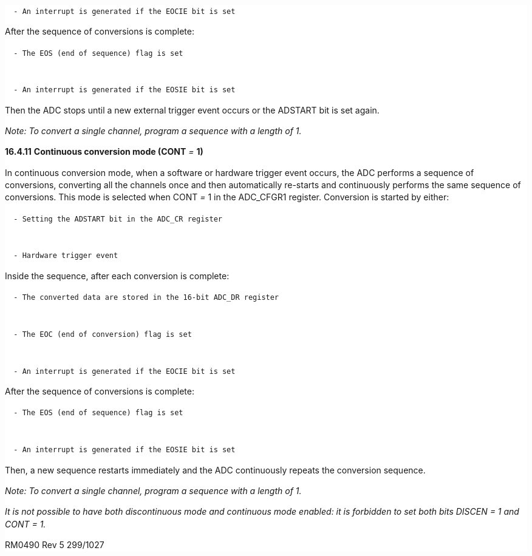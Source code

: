 
      - An interrupt is generated if the EOCIE bit is set


After the sequence of conversions is complete:


      - The EOS (end of sequence) flag is set


      - An interrupt is generated if the EOSIE bit is set


Then the ADC stops until a new external trigger event occurs or the ADSTART bit is set
again.


_Note:_ _To convert a single channel, program a sequence with a length of 1._


**16.4.11** **Continuous conversion mode (CONT** _=_ **1)**


In continuous conversion mode, when a software or hardware trigger event occurs, the ADC
performs a sequence of conversions, converting all the channels once and then
automatically re-starts and continuously performs the same sequence of conversions. This
mode is selected when CONT _=_ 1 in the ADC_CFGR1 register. Conversion is started by
either:


      - Setting the ADSTART bit in the ADC_CR register


      - Hardware trigger event


Inside the sequence, after each conversion is complete:


      - The converted data are stored in the 16-bit ADC_DR register


      - The EOC (end of conversion) flag is set


      - An interrupt is generated if the EOCIE bit is set


After the sequence of conversions is complete:


      - The EOS (end of sequence) flag is set


      - An interrupt is generated if the EOSIE bit is set


Then, a new sequence restarts immediately and the ADC continuously repeats the
conversion sequence.


_Note:_ _To convert a single channel, program a sequence with a length of 1._


_It is not possible to have both discontinuous mode and continuous mode enabled: it is_
_forbidden to set both bits DISCEN = 1 and CONT = 1._


RM0490 Rev 5 299/1027
